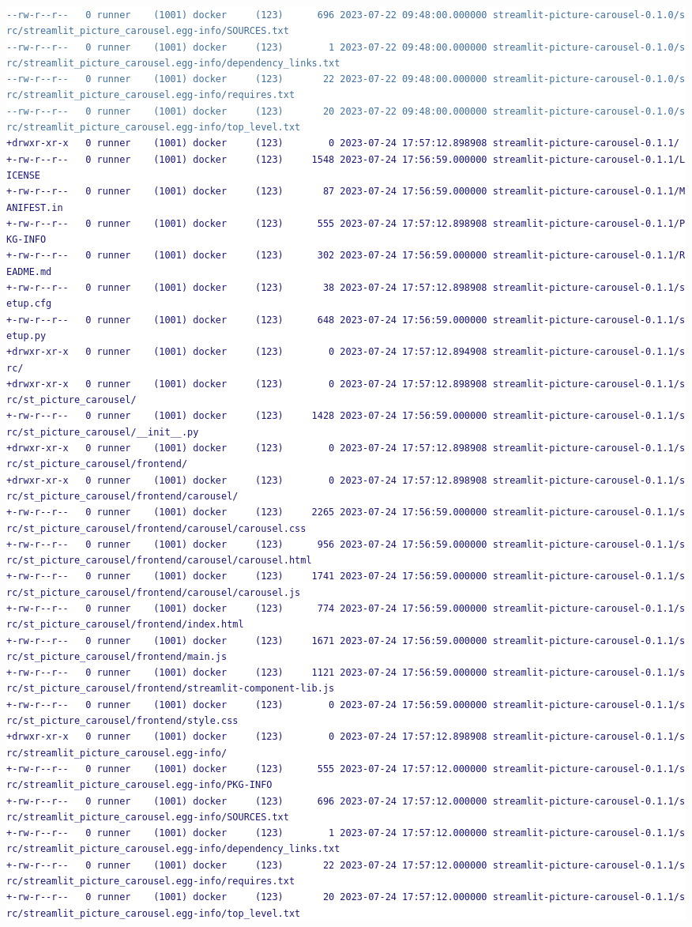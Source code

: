 ```diff
--rw-r--r--   0 runner    (1001) docker     (123)      696 2023-07-22 09:48:00.000000 streamlit-picture-carousel-0.1.0/src/streamlit_picture_carousel.egg-info/SOURCES.txt
--rw-r--r--   0 runner    (1001) docker     (123)        1 2023-07-22 09:48:00.000000 streamlit-picture-carousel-0.1.0/src/streamlit_picture_carousel.egg-info/dependency_links.txt
--rw-r--r--   0 runner    (1001) docker     (123)       22 2023-07-22 09:48:00.000000 streamlit-picture-carousel-0.1.0/src/streamlit_picture_carousel.egg-info/requires.txt
--rw-r--r--   0 runner    (1001) docker     (123)       20 2023-07-22 09:48:00.000000 streamlit-picture-carousel-0.1.0/src/streamlit_picture_carousel.egg-info/top_level.txt
+drwxr-xr-x   0 runner    (1001) docker     (123)        0 2023-07-24 17:57:12.898908 streamlit-picture-carousel-0.1.1/
+-rw-r--r--   0 runner    (1001) docker     (123)     1548 2023-07-24 17:56:59.000000 streamlit-picture-carousel-0.1.1/LICENSE
+-rw-r--r--   0 runner    (1001) docker     (123)       87 2023-07-24 17:56:59.000000 streamlit-picture-carousel-0.1.1/MANIFEST.in
+-rw-r--r--   0 runner    (1001) docker     (123)      555 2023-07-24 17:57:12.898908 streamlit-picture-carousel-0.1.1/PKG-INFO
+-rw-r--r--   0 runner    (1001) docker     (123)      302 2023-07-24 17:56:59.000000 streamlit-picture-carousel-0.1.1/README.md
+-rw-r--r--   0 runner    (1001) docker     (123)       38 2023-07-24 17:57:12.898908 streamlit-picture-carousel-0.1.1/setup.cfg
+-rw-r--r--   0 runner    (1001) docker     (123)      648 2023-07-24 17:56:59.000000 streamlit-picture-carousel-0.1.1/setup.py
+drwxr-xr-x   0 runner    (1001) docker     (123)        0 2023-07-24 17:57:12.894908 streamlit-picture-carousel-0.1.1/src/
+drwxr-xr-x   0 runner    (1001) docker     (123)        0 2023-07-24 17:57:12.898908 streamlit-picture-carousel-0.1.1/src/st_picture_carousel/
+-rw-r--r--   0 runner    (1001) docker     (123)     1428 2023-07-24 17:56:59.000000 streamlit-picture-carousel-0.1.1/src/st_picture_carousel/__init__.py
+drwxr-xr-x   0 runner    (1001) docker     (123)        0 2023-07-24 17:57:12.898908 streamlit-picture-carousel-0.1.1/src/st_picture_carousel/frontend/
+drwxr-xr-x   0 runner    (1001) docker     (123)        0 2023-07-24 17:57:12.898908 streamlit-picture-carousel-0.1.1/src/st_picture_carousel/frontend/carousel/
+-rw-r--r--   0 runner    (1001) docker     (123)     2265 2023-07-24 17:56:59.000000 streamlit-picture-carousel-0.1.1/src/st_picture_carousel/frontend/carousel/carousel.css
+-rw-r--r--   0 runner    (1001) docker     (123)      956 2023-07-24 17:56:59.000000 streamlit-picture-carousel-0.1.1/src/st_picture_carousel/frontend/carousel/carousel.html
+-rw-r--r--   0 runner    (1001) docker     (123)     1741 2023-07-24 17:56:59.000000 streamlit-picture-carousel-0.1.1/src/st_picture_carousel/frontend/carousel/carousel.js
+-rw-r--r--   0 runner    (1001) docker     (123)      774 2023-07-24 17:56:59.000000 streamlit-picture-carousel-0.1.1/src/st_picture_carousel/frontend/index.html
+-rw-r--r--   0 runner    (1001) docker     (123)     1671 2023-07-24 17:56:59.000000 streamlit-picture-carousel-0.1.1/src/st_picture_carousel/frontend/main.js
+-rw-r--r--   0 runner    (1001) docker     (123)     1121 2023-07-24 17:56:59.000000 streamlit-picture-carousel-0.1.1/src/st_picture_carousel/frontend/streamlit-component-lib.js
+-rw-r--r--   0 runner    (1001) docker     (123)        0 2023-07-24 17:56:59.000000 streamlit-picture-carousel-0.1.1/src/st_picture_carousel/frontend/style.css
+drwxr-xr-x   0 runner    (1001) docker     (123)        0 2023-07-24 17:57:12.898908 streamlit-picture-carousel-0.1.1/src/streamlit_picture_carousel.egg-info/
+-rw-r--r--   0 runner    (1001) docker     (123)      555 2023-07-24 17:57:12.000000 streamlit-picture-carousel-0.1.1/src/streamlit_picture_carousel.egg-info/PKG-INFO
+-rw-r--r--   0 runner    (1001) docker     (123)      696 2023-07-24 17:57:12.000000 streamlit-picture-carousel-0.1.1/src/streamlit_picture_carousel.egg-info/SOURCES.txt
+-rw-r--r--   0 runner    (1001) docker     (123)        1 2023-07-24 17:57:12.000000 streamlit-picture-carousel-0.1.1/src/streamlit_picture_carousel.egg-info/dependency_links.txt
+-rw-r--r--   0 runner    (1001) docker     (123)       22 2023-07-24 17:57:12.000000 streamlit-picture-carousel-0.1.1/src/streamlit_picture_carousel.egg-info/requires.txt
+-rw-r--r--   0 runner    (1001) docker     (123)       20 2023-07-24 17:57:12.000000 streamlit-picture-carousel-0.1.1/src/streamlit_picture_carousel.egg-info/top_level.txt
```
